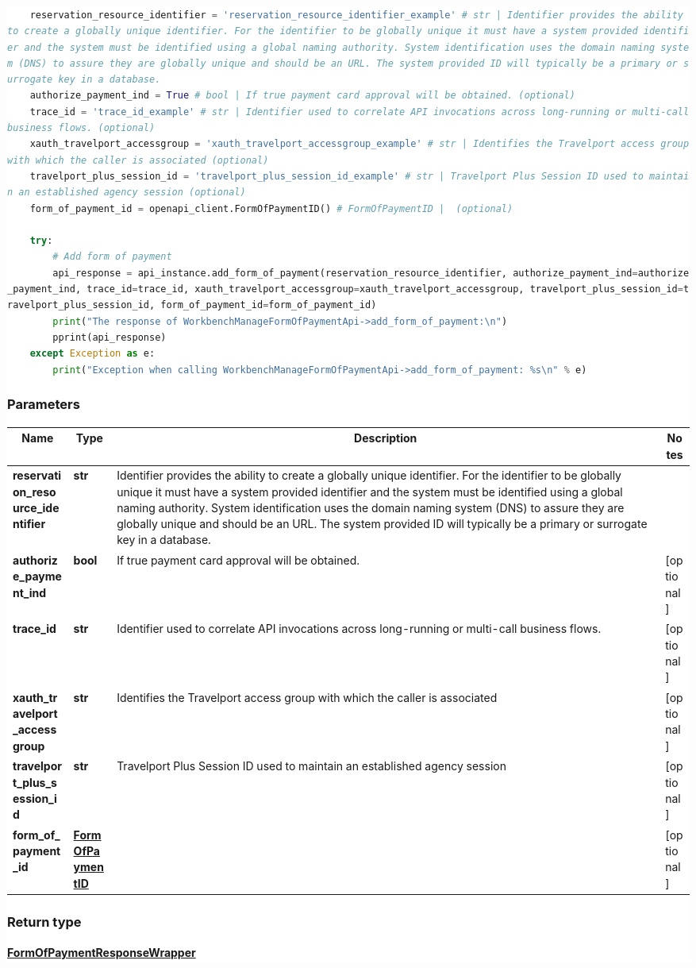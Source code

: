 ```python
    reservation_resource_identifier = 'reservation_resource_identifier_example' # str | Identifier provides the ability to create a globally unique identifier. For the identifier to be globally unique it must have a system provided identifier and the system must be identified using a global naming authority. System identification uses the domain naming system (DNS) to assure they are globally unique and should be an URL. The system provided ID will typically be a primary or surrogate key in a database.
    authorize_payment_ind = True # bool | If true payment card approval will be obtained. (optional)
    trace_id = 'trace_id_example' # str | Identifier used to correlate API invocations across long-running or multi-call business flows. (optional)
    xauth_travelport_accessgroup = 'xauth_travelport_accessgroup_example' # str | Identifies the Travelport access group with which the caller is associated (optional)
    travelport_plus_session_id = 'travelport_plus_session_id_example' # str | Travelport Plus Session ID used to maintain an established agency session (optional)
    form_of_payment_id = openapi_client.FormOfPaymentID() # FormOfPaymentID |  (optional)

    try:
        # Add form of payment
        api_response = api_instance.add_form_of_payment(reservation_resource_identifier, authorize_payment_ind=authorize_payment_ind, trace_id=trace_id, xauth_travelport_accessgroup=xauth_travelport_accessgroup, travelport_plus_session_id=travelport_plus_session_id, form_of_payment_id=form_of_payment_id)
        print("The response of WorkbenchManageFormOfPaymentApi->add_form_of_payment:\n")
        pprint(api_response)
    except Exception as e:
        print("Exception when calling WorkbenchManageFormOfPaymentApi->add_form_of_payment: %s\n" % e)
```



### Parameters

Name | Type | Description  | Notes
------------- | ------------- | ------------- | -------------
 **reservation_resource_identifier** | **str**| Identifier provides the ability to create a globally unique identifier. For the identifier to be globally unique it must have a system provided identifier and the system must be identified using a global naming authority. System identification uses the domain naming system (DNS) to assure they are globally unique and should be an URL. The system provided ID will typically be a primary or surrogate key in a database. | 
 **authorize_payment_ind** | **bool**| If true payment card approval will be obtained. | [optional] 
 **trace_id** | **str**| Identifier used to correlate API invocations across long-running or multi-call business flows. | [optional] 
 **xauth_travelport_accessgroup** | **str**| Identifies the Travelport access group with which the caller is associated | [optional] 
 **travelport_plus_session_id** | **str**| Travelport Plus Session ID used to maintain an established agency session | [optional] 
 **form_of_payment_id** | [**FormOfPaymentID**](FormOfPaymentID.md)|  | [optional] 

### Return type

[**FormOfPaymentResponseWrapper**](FormOfPaymentResponseWrapper.md)
